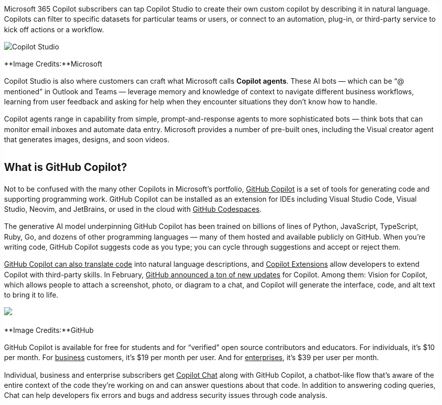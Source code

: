 Microsoft 365 Copilot subscribers can tap Copilot Studio to create their own custom copilot by describing it in natural language. Copilots can filter to specific datasets for particular teams or users, or connect to an automation, plug-in, or third-party service to kick off actions or a workflow.

![Copilot Studio](https://techcrunch.com/wp-content/uploads/2024/05/Copilot-Studio-homepage.png?w=680)

**Image Credits:**Microsoft

Copilot Studio is also where customers can craft what Microsoft calls **Copilot agents**. These AI bots — which can be “@ mentioned” in Outlook and Teams — leverage memory and knowledge of context to navigate different business workflows, learning from user feedback and asking for help when they encounter situations they don’t know how to handle.

Copilot agents range in capability from simple, prompt-and-response agents to more sophisticated bots — think bots that can monitor email inboxes and automate data entry. Microsoft provides a number of pre-built ones, including the Visual creator agent that generates images, designs, and soon videos.

What is GitHub Copilot?
-----------------------

Not to be confused with the many other Copilots in Microsoft’s portfolio, [GitHub Copilot](https://techcrunch.com/2021/06/29/github-previews-new-ai-tool-that-makes-coding-suggestions/) is a set of tools for generating code and supporting programming work. GitHub Copilot can be installed as an extension for IDEs including Visual Studio Code, Visual Studio, Neovim, and JetBrains, or used in the cloud with [GitHub Codespaces](https://github.com/features/codespaces).

The generative AI model underpinning GitHub Copilot has been trained on billions of lines of Python, JavaScript, TypeScript, Ruby, Go, and dozens of other programming languages — many of them hosted and available publicly on GitHub. When you’re writing code, GitHub Copilot suggests code as you type; you can cycle through suggestions and accept or reject them.

[GitHub Copilot can also translate code](https://techcrunch.com/2022/05/24/copilot-githubs-ai-powered-coding-tool-will-become-generally-available-this-summer/) into natural language descriptions, and [Copilot Extensions](https://techcrunch.com/2024/05/21/github-copilot-gets-extensions/) allow developers to extend Copilot with third-party skills. In February, [GitHub announced a ton of new updates](https://techcrunch.com/2025/02/06/github-copilot-brings-mockups-to-life-by-generating-code-from-images/) for Copilot. Among them: Vision for Copilot, which allows people to attach a screenshot, photo, or diagram to a chat, and Copilot will generate the interface, code, and alt text to bring it to life.

![](https://techcrunch.com/wp-content/uploads/2021/06/GitHub-Copilot-1.gif?w=680)

**Image Credits:**GitHub

GitHub Copilot is available for free for students and for “verified” open source contributors and educators. For individuals, it’s $10 per month. For [business](https://techcrunch.com/2023/02/14/githubs-copilot-for-business-is-now-generally-available/) customers, it’s $19 per month per user. And for [enterprises](https://techcrunch.com/2024/02/27/githubs-copilot-enterprise-hits-general-availability/), it’s $39 per user per month.

Individual, business and enterprise subscribers get [Copilot Chat](https://techcrunch.com/2024/05/07/copilot-chat-in-githubs-mobile-app-is-now-generally-available/) along with GitHub Copilot, a chatbot-like flow that’s aware of the entire context of the code they’re working on and can answer questions about that code. In addition to answering coding queries, Chat can help developers fix errors and bugs and address security issues through code analysis.
